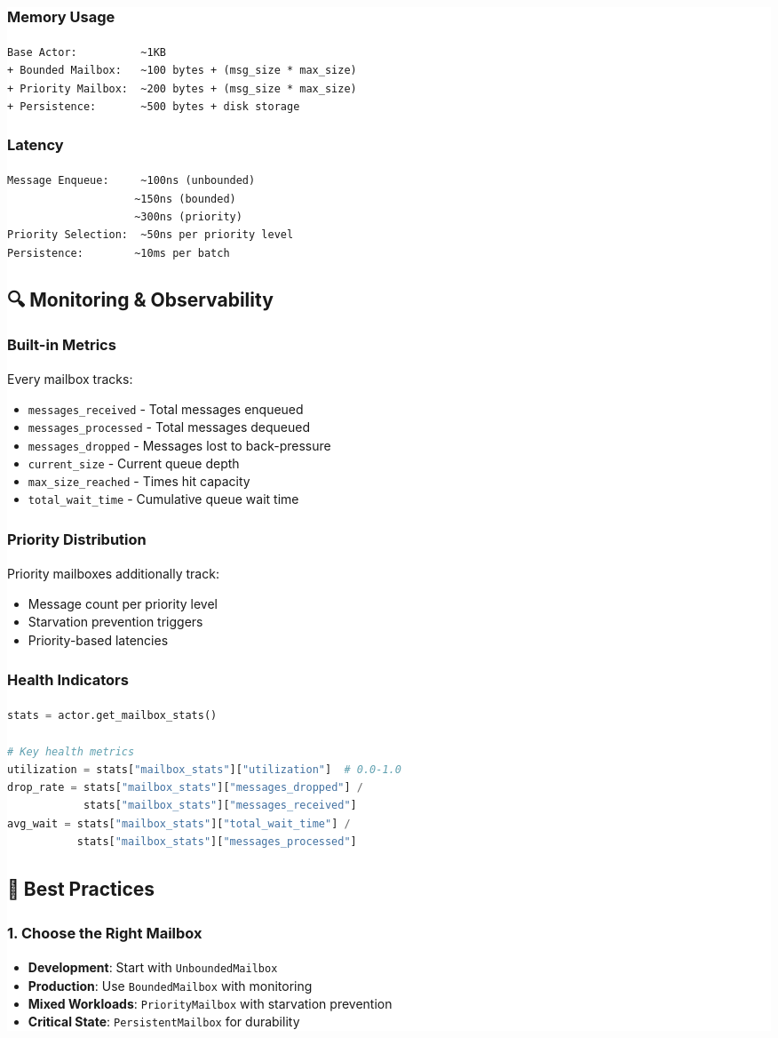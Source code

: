### Memory Usage
```
Base Actor:          ~1KB
+ Bounded Mailbox:   ~100 bytes + (msg_size * max_size)
+ Priority Mailbox:  ~200 bytes + (msg_size * max_size)
+ Persistence:       ~500 bytes + disk storage
```

### Latency
```
Message Enqueue:     ~100ns (unbounded)
                    ~150ns (bounded)
                    ~300ns (priority)
Priority Selection:  ~50ns per priority level
Persistence:        ~10ms per batch
```

## 🔍 Monitoring & Observability

### Built-in Metrics
Every mailbox tracks:
- `messages_received` - Total messages enqueued
- `messages_processed` - Total messages dequeued
- `messages_dropped` - Messages lost to back-pressure
- `current_size` - Current queue depth
- `max_size_reached` - Times hit capacity
- `total_wait_time` - Cumulative queue wait time

### Priority Distribution
Priority mailboxes additionally track:
- Message count per priority level
- Starvation prevention triggers
- Priority-based latencies

### Health Indicators
```python
stats = actor.get_mailbox_stats()

# Key health metrics
utilization = stats["mailbox_stats"]["utilization"]  # 0.0-1.0
drop_rate = stats["mailbox_stats"]["messages_dropped"] / 
            stats["mailbox_stats"]["messages_received"]
avg_wait = stats["mailbox_stats"]["total_wait_time"] / 
           stats["mailbox_stats"]["messages_processed"]
```

## 🚀 Best Practices

### 1. Choose the Right Mailbox
- **Development**: Start with `UnboundedMailbox`
- **Production**: Use `BoundedMailbox` with monitoring
- **Mixed Workloads**: `PriorityMailbox` with starvation prevention
- **Critical State**: `PersistentMailbox` for durability
